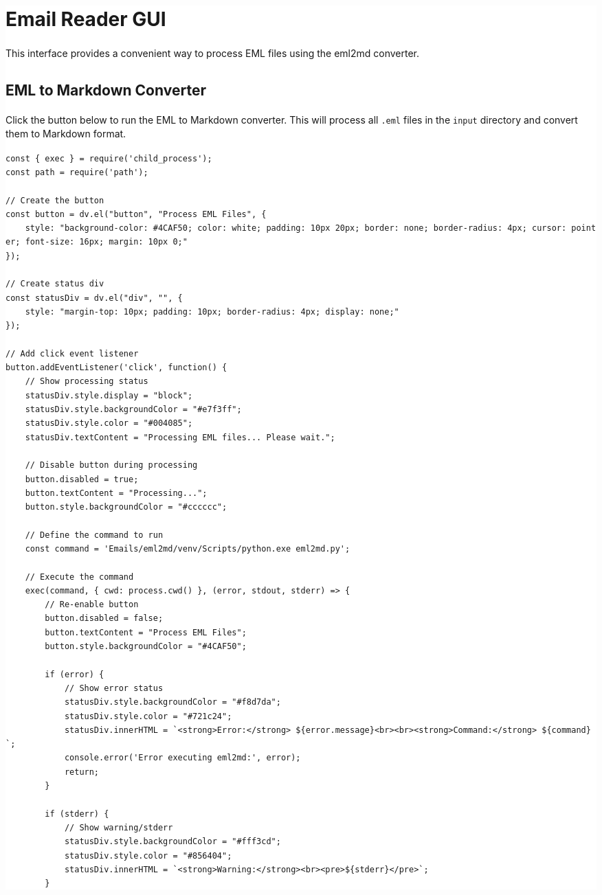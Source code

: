 # Email Reader GUI

This interface provides a convenient way to process EML files using the eml2md converter.

## EML to Markdown Converter

Click the button below to run the EML to Markdown converter. This will process all `.eml` files in the `input` directory and convert them to Markdown format.

```dataviewjs
const { exec } = require('child_process');
const path = require('path');

// Create the button
const button = dv.el("button", "Process EML Files", {
    style: "background-color: #4CAF50; color: white; padding: 10px 20px; border: none; border-radius: 4px; cursor: pointer; font-size: 16px; margin: 10px 0;"
});

// Create status div
const statusDiv = dv.el("div", "", {
    style: "margin-top: 10px; padding: 10px; border-radius: 4px; display: none;"
});

// Add click event listener
button.addEventListener('click', function() {
    // Show processing status
    statusDiv.style.display = "block";
    statusDiv.style.backgroundColor = "#e7f3ff";
    statusDiv.style.color = "#004085";
    statusDiv.textContent = "Processing EML files... Please wait.";
    
    // Disable button during processing
    button.disabled = true;
    button.textContent = "Processing...";
    button.style.backgroundColor = "#cccccc";
    
    // Define the command to run
    const command = 'Emails/eml2md/venv/Scripts/python.exe eml2md.py';
    
    // Execute the command
    exec(command, { cwd: process.cwd() }, (error, stdout, stderr) => {
        // Re-enable button
        button.disabled = false;
        button.textContent = "Process EML Files";
        button.style.backgroundColor = "#4CAF50";
        
        if (error) {
            // Show error status
            statusDiv.style.backgroundColor = "#f8d7da";
            statusDiv.style.color = "#721c24";
            statusDiv.innerHTML = `<strong>Error:</strong> ${error.message}<br><br><strong>Command:</strong> ${command}`;
            console.error('Error executing eml2md:', error);
            return;
        }
        
        if (stderr) {
            // Show warning/stderr
            statusDiv.style.backgroundColor = "#fff3cd";
            statusDiv.style.color = "#856404";
            statusDiv.innerHTML = `<strong>Warning:</strong><br><pre>${stderr}</pre>`;
        }
```